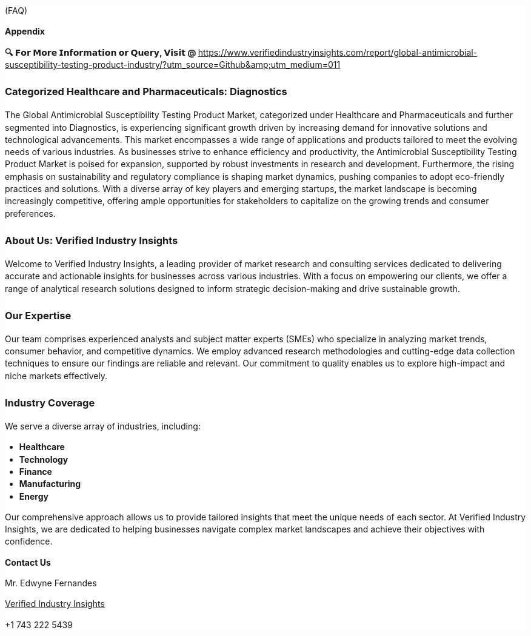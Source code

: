 (FAQ)</strong></p><p><strong>Appendix<br /></strong></p><p><strong>🔍 𝗙𝗼𝗿 𝗠𝗼𝗿𝗲 𝗜𝗻𝗳𝗼𝗿𝗺𝗮𝘁𝗶𝗼𝗻 𝗼𝗿 𝗤𝘂𝗲𝗿𝘆, 𝗩𝗶𝘀𝗶𝘁 @ </strong><a href="https://www.verifiedindustryinsights.com/report/global-antimicrobial-susceptibility-testing-product-industry/?utm_source=Github&amp;utm_medium=011">https://www.verifiedindustryinsights.com/report/global-antimicrobial-susceptibility-testing-product-industry/?utm_source=Github&amp;utm_medium=011</a>&nbsp;</p><h3>Categorized Healthcare and Pharmaceuticals: Diagnostics </h3><p>The Global Antimicrobial Susceptibility Testing Product Market, categorized under Healthcare and Pharmaceuticals and further segmented into Diagnostics, is experiencing significant growth driven by increasing demand for innovative solutions and technological advancements. This market encompasses a wide range of applications and products tailored to meet the evolving needs of various industries. As businesses strive to enhance efficiency and productivity, the Antimicrobial Susceptibility Testing Product Market is poised for expansion, supported by robust investments in research and development. Furthermore, the rising emphasis on sustainability and regulatory compliance is shaping market dynamics, pushing companies to adopt eco-friendly practices and solutions. With a diverse array of key players and emerging startups, the market landscape is becoming increasingly competitive, offering ample opportunities for stakeholders to capitalize on the growing trends and consumer preferences.</p><h3>About Us: Verified Industry Insights</h3><p>Welcome to Verified Industry Insights, a leading provider of market research and consulting services dedicated to delivering accurate and actionable insights for businesses across various industries. With a focus on empowering our clients, we offer a range of analytical research solutions designed to inform strategic decision-making and drive sustainable growth.</p><h3>Our Expertise</h3><p>Our team comprises experienced analysts and subject matter experts (SMEs) who specialize in analyzing market trends, consumer behavior, and competitive dynamics. We employ advanced research methodologies and cutting-edge data collection techniques to ensure our findings are reliable and relevant. Our commitment to quality enables us to explore high-impact and niche markets effectively.</p><h3>Industry Coverage</h3><p>We serve a diverse array of industries, including:</p><ul><li><strong>Healthcare</strong></li><li><strong>Technology</strong></li><li><strong>Finance</strong></li><li><strong>Manufacturing</strong></li><li><strong>Energy</strong></li></ul><p>Our comprehensive approach allows us to provide tailored insights that meet the unique needs of each sector. At Verified Industry Insights, we are dedicated to helping businesses navigate complex market landscapes and achieve their objectives with confidence.</p><p><strong>Contact Us</strong></p><p>Mr. Edwyne Fernandes</p><p><a href="https://www.verifiedindustryinsights.com/">Verified Industry Insights</a></p><p>+1 743 222 5439</p>
